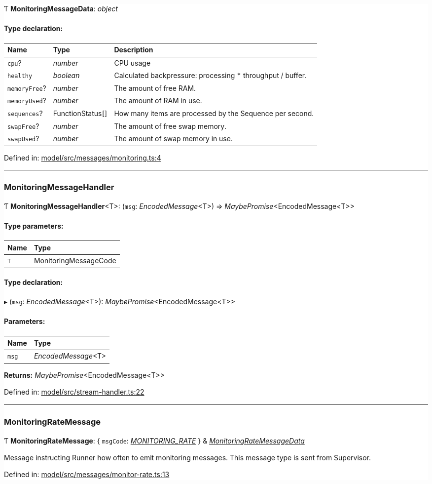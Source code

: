 Ƭ **MonitoringMessageData**: *object*

#### Type declaration:

Name | Type | Description |
:------ | :------ | :------ |
`cpu`? | *number* | CPU usage   |
`healthy` | *boolean* | Calculated backpressure: processing * throughput / buffer.   |
`memoryFree`? | *number* | The amount of free RAM.   |
`memoryUsed`? | *number* | The amount of RAM in use.   |
`sequences`? | FunctionStatus[] | How many items are processed by the Sequence per second.   |
`swapFree`? | *number* | The amount of free swap memory.   |
`swapUsed`? | *number* | The amount of swap memory in use.   |

Defined in: [model/src/messages/monitoring.ts:4](https://github.com/scramjet-cloud-platform/scramjet-csi-dev/blob/000f7de/packages/model/src/messages/monitoring.ts#L4)

___

### MonitoringMessageHandler

Ƭ **MonitoringMessageHandler**<T\>: (`msg`: *EncodedMessage*<T\>) => *MaybePromise*<EncodedMessage<T\>\>

#### Type parameters:

Name | Type |
:------ | :------ |
`T` | MonitoringMessageCode |

#### Type declaration:

▸ (`msg`: *EncodedMessage*<T\>): *MaybePromise*<EncodedMessage<T\>\>

#### Parameters:

Name | Type |
:------ | :------ |
`msg` | *EncodedMessage*<T\> |

**Returns:** *MaybePromise*<EncodedMessage<T\>\>

Defined in: [model/src/stream-handler.ts:22](https://github.com/scramjet-cloud-platform/scramjet-csi-dev/blob/000f7de/packages/model/src/stream-handler.ts#L22)

___

### MonitoringRateMessage

Ƭ **MonitoringRateMessage**: { `msgCode`: [*MONITORING\_RATE*](enums/runnermessagecode.md#monitoring_rate)  } & [*MonitoringRateMessageData*](modules.md#monitoringratemessagedata)

Message instructing Runner how often to emit monitoring messages.
This message type is sent from Supervisor.

Defined in: [model/src/messages/monitor-rate.ts:13](https://github.com/scramjet-cloud-platform/scramjet-csi-dev/blob/000f7de/packages/model/src/messages/monitor-rate.ts#L13)
